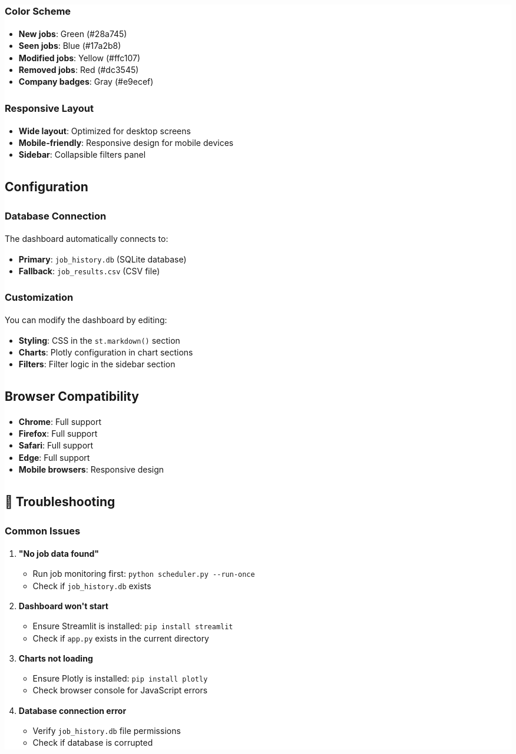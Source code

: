 ### Color Scheme
- **New jobs**: Green (#28a745)
- **Seen jobs**: Blue (#17a2b8)
- **Modified jobs**: Yellow (#ffc107)
- **Removed jobs**: Red (#dc3545)
- **Company badges**: Gray (#e9ecef)

### Responsive Layout
- **Wide layout**: Optimized for desktop screens
- **Mobile-friendly**: Responsive design for mobile devices
- **Sidebar**: Collapsible filters panel

## Configuration

### Database Connection
The dashboard automatically connects to:
- **Primary**: `job_history.db` (SQLite database)
- **Fallback**: `job_results.csv` (CSV file)

### Customization
You can modify the dashboard by editing:
- **Styling**: CSS in the `st.markdown()` section
- **Charts**: Plotly configuration in chart sections
- **Filters**: Filter logic in the sidebar section

## Browser Compatibility

- **Chrome**: Full support
- **Firefox**: Full support
- **Safari**: Full support
- **Edge**: Full support
- **Mobile browsers**: Responsive design

## 🚨 Troubleshooting

### Common Issues

1. **"No job data found"**
   - Run job monitoring first: `python scheduler.py --run-once`
   - Check if `job_history.db` exists

2. **Dashboard won't start**
   - Ensure Streamlit is installed: `pip install streamlit`
   - Check if `app.py` exists in the current directory

3. **Charts not loading**
   - Ensure Plotly is installed: `pip install plotly`
   - Check browser console for JavaScript errors

4. **Database connection error**
   - Verify `job_history.db` file permissions
   - Check if database is corrupted
